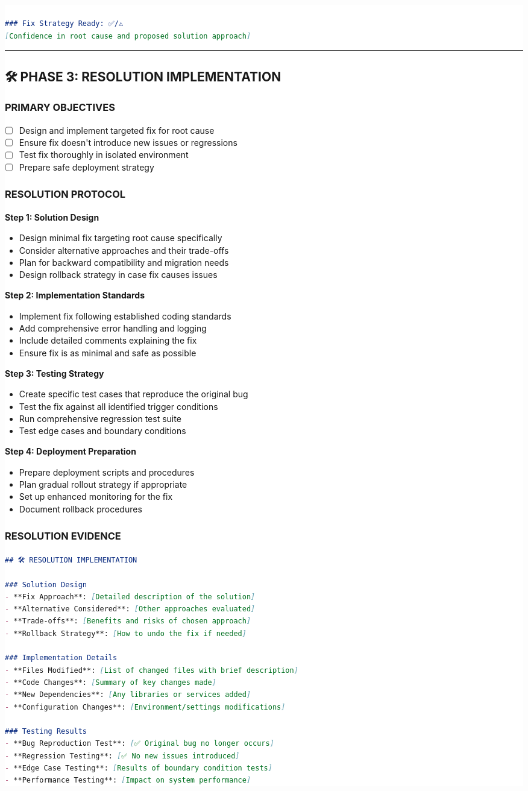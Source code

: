 ```markdown

### Fix Strategy Ready: ✅/⚠️
[Confidence in root cause and proposed solution approach]
```

---

## 🛠️ PHASE 3: RESOLUTION IMPLEMENTATION

### PRIMARY OBJECTIVES
- [ ] Design and implement targeted fix for root cause
- [ ] Ensure fix doesn't introduce new issues or regressions
- [ ] Test fix thoroughly in isolated environment
- [ ] Prepare safe deployment strategy

### RESOLUTION PROTOCOL

**Step 1: Solution Design**
- Design minimal fix targeting root cause specifically
- Consider alternative approaches and their trade-offs
- Plan for backward compatibility and migration needs
- Design rollback strategy in case fix causes issues

**Step 2: Implementation Standards**
- Implement fix following established coding standards
- Add comprehensive error handling and logging
- Include detailed comments explaining the fix
- Ensure fix is as minimal and safe as possible

**Step 3: Testing Strategy**
- Create specific test cases that reproduce the original bug
- Test the fix against all identified trigger conditions
- Run comprehensive regression test suite
- Test edge cases and boundary conditions

**Step 4: Deployment Preparation**
- Prepare deployment scripts and procedures
- Plan gradual rollout strategy if appropriate
- Set up enhanced monitoring for the fix
- Document rollback procedures

### RESOLUTION EVIDENCE

```markdown
## 🛠️ RESOLUTION IMPLEMENTATION

### Solution Design
- **Fix Approach**: [Detailed description of the solution]
- **Alternative Considered**: [Other approaches evaluated]
- **Trade-offs**: [Benefits and risks of chosen approach]
- **Rollback Strategy**: [How to undo the fix if needed]

### Implementation Details
- **Files Modified**: [List of changed files with brief description]
- **Code Changes**: [Summary of key changes made]
- **New Dependencies**: [Any libraries or services added]
- **Configuration Changes**: [Environment/settings modifications]

### Testing Results
- **Bug Reproduction Test**: [✅ Original bug no longer occurs]
- **Regression Testing**: [✅ No new issues introduced]
- **Edge Case Testing**: [Results of boundary condition tests]
- **Performance Testing**: [Impact on system performance]

```